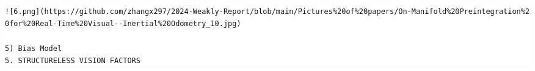     ![6.png](https://github.com/zhangx297/2024-Weakly-Report/blob/main/Pictures%20of%20papers/On-Manifold%20Preintegration%20for%20Real-Time%20Visual--Inertial%20Odometry_10.jpg)  

    5) Bias Model  
    5. STRUCTURELESS VISION FACTORS

